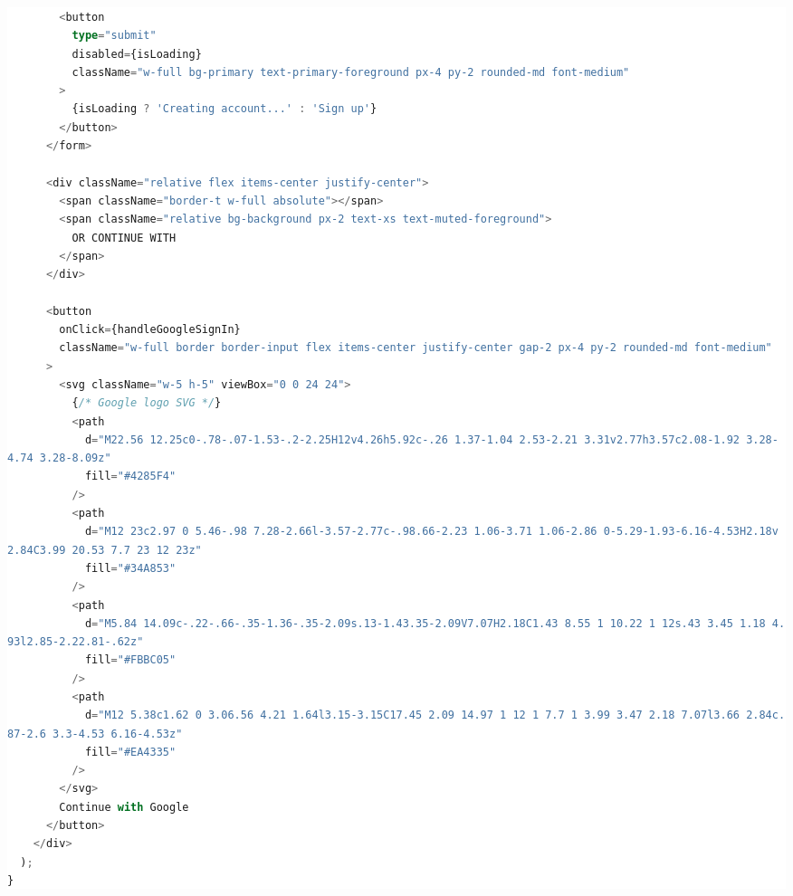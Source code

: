 ```typescript
        <button
          type="submit"
          disabled={isLoading}
          className="w-full bg-primary text-primary-foreground px-4 py-2 rounded-md font-medium"
        >
          {isLoading ? 'Creating account...' : 'Sign up'}
        </button>
      </form>

      <div className="relative flex items-center justify-center">
        <span className="border-t w-full absolute"></span>
        <span className="relative bg-background px-2 text-xs text-muted-foreground">
          OR CONTINUE WITH
        </span>
      </div>

      <button
        onClick={handleGoogleSignIn}
        className="w-full border border-input flex items-center justify-center gap-2 px-4 py-2 rounded-md font-medium"
      >
        <svg className="w-5 h-5" viewBox="0 0 24 24">
          {/* Google logo SVG */}
          <path
            d="M22.56 12.25c0-.78-.07-1.53-.2-2.25H12v4.26h5.92c-.26 1.37-1.04 2.53-2.21 3.31v2.77h3.57c2.08-1.92 3.28-4.74 3.28-8.09z"
            fill="#4285F4"
          />
          <path
            d="M12 23c2.97 0 5.46-.98 7.28-2.66l-3.57-2.77c-.98.66-2.23 1.06-3.71 1.06-2.86 0-5.29-1.93-6.16-4.53H2.18v2.84C3.99 20.53 7.7 23 12 23z"
            fill="#34A853"
          />
          <path
            d="M5.84 14.09c-.22-.66-.35-1.36-.35-2.09s.13-1.43.35-2.09V7.07H2.18C1.43 8.55 1 10.22 1 12s.43 3.45 1.18 4.93l2.85-2.22.81-.62z"
            fill="#FBBC05"
          />
          <path
            d="M12 5.38c1.62 0 3.06.56 4.21 1.64l3.15-3.15C17.45 2.09 14.97 1 12 1 7.7 1 3.99 3.47 2.18 7.07l3.66 2.84c.87-2.6 3.3-4.53 6.16-4.53z"
            fill="#EA4335"
          />
        </svg>
        Continue with Google
      </button>
    </div>
  );
}
```
